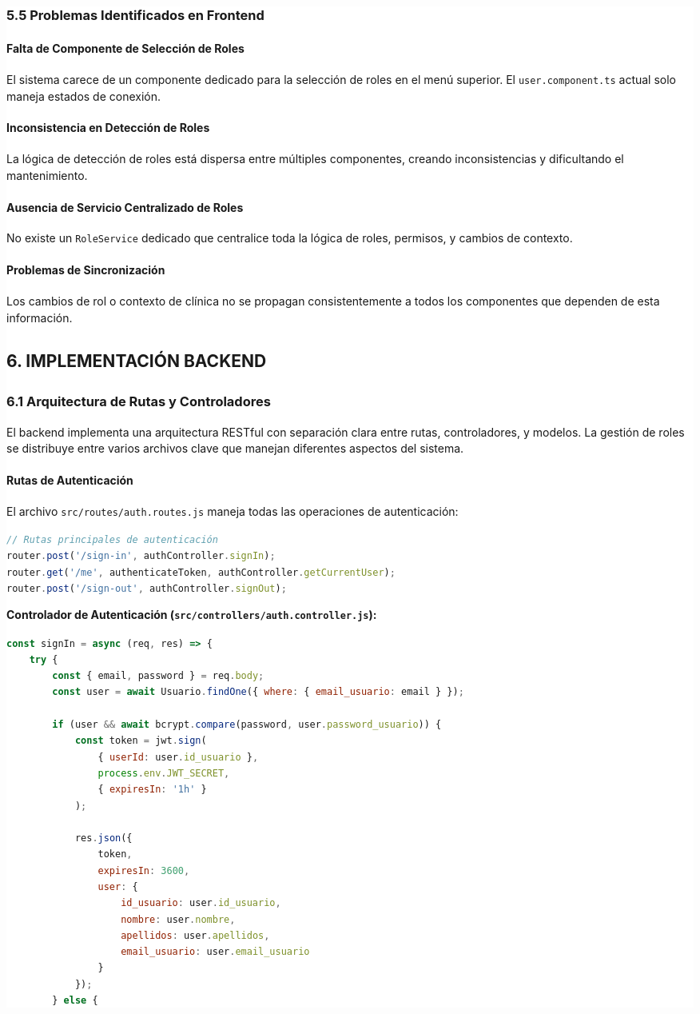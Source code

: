 ```typescript
```

### 5.5 Problemas Identificados en Frontend

#### Falta de Componente de Selección de Roles
El sistema carece de un componente dedicado para la selección de roles en el menú superior. El `user.component.ts` actual solo maneja estados de conexión.

#### Inconsistencia en Detección de Roles
La lógica de detección de roles está dispersa entre múltiples componentes, creando inconsistencias y dificultando el mantenimiento.

#### Ausencia de Servicio Centralizado de Roles
No existe un `RoleService` dedicado que centralice toda la lógica de roles, permisos, y cambios de contexto.

#### Problemas de Sincronización
Los cambios de rol o contexto de clínica no se propagan consistentemente a todos los componentes que dependen de esta información.


## 6. IMPLEMENTACIÓN BACKEND

### 6.1 Arquitectura de Rutas y Controladores

El backend implementa una arquitectura RESTful con separación clara entre rutas, controladores, y modelos. La gestión de roles se distribuye entre varios archivos clave que manejan diferentes aspectos del sistema.

#### Rutas de Autenticación
El archivo `src/routes/auth.routes.js` maneja todas las operaciones de autenticación:

```javascript
// Rutas principales de autenticación
router.post('/sign-in', authController.signIn);
router.get('/me', authenticateToken, authController.getCurrentUser);
router.post('/sign-out', authController.signOut);
```

**Controlador de Autenticación (`src/controllers/auth.controller.js`):**
```javascript
const signIn = async (req, res) => {
    try {
        const { email, password } = req.body;
        const user = await Usuario.findOne({ where: { email_usuario: email } });
        
        if (user && await bcrypt.compare(password, user.password_usuario)) {
            const token = jwt.sign(
                { userId: user.id_usuario }, 
                process.env.JWT_SECRET, 
                { expiresIn: '1h' }
            );
            
            res.json({
                token,
                expiresIn: 3600,
                user: {
                    id_usuario: user.id_usuario,
                    nombre: user.nombre,
                    apellidos: user.apellidos,
                    email_usuario: user.email_usuario
                }
            });
        } else {
```